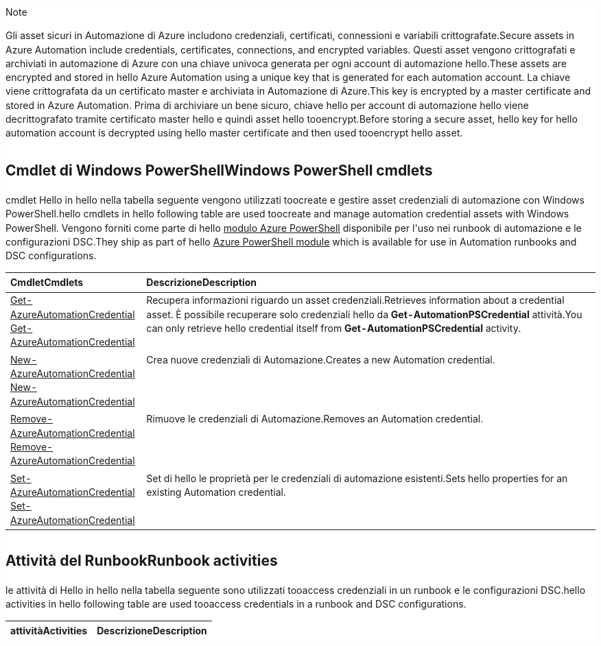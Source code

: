 > [!NOTE]
> <span data-ttu-id="23f76-108">Gli asset sicuri in Automazione di Azure includono credenziali, certificati, connessioni e variabili crittografate.</span><span class="sxs-lookup"><span data-stu-id="23f76-108">Secure assets in Azure Automation include credentials, certificates, connections, and encrypted variables.</span></span> <span data-ttu-id="23f76-109">Questi asset vengono crittografati e archiviati in automazione di Azure con una chiave univoca generata per ogni account di automazione hello.</span><span class="sxs-lookup"><span data-stu-id="23f76-109">These assets are encrypted and stored in hello Azure Automation using a unique key that is generated for each automation account.</span></span> <span data-ttu-id="23f76-110">La chiave viene crittografata da un certificato master e archiviata in Automazione di Azure.</span><span class="sxs-lookup"><span data-stu-id="23f76-110">This key is encrypted by a master certificate and stored in Azure Automation.</span></span> <span data-ttu-id="23f76-111">Prima di archiviare un bene sicuro, chiave hello per account di automazione hello viene decrittografato tramite certificato master hello e quindi asset hello tooencrypt.</span><span class="sxs-lookup"><span data-stu-id="23f76-111">Before storing a secure asset, hello key for hello automation account is decrypted using hello master certificate and then used tooencrypt hello asset.</span></span>  

## <a name="windows-powershell-cmdlets"></a><span data-ttu-id="23f76-112">Cmdlet di Windows PowerShell</span><span class="sxs-lookup"><span data-stu-id="23f76-112">Windows PowerShell cmdlets</span></span>
<span data-ttu-id="23f76-113">cmdlet Hello in hello nella tabella seguente vengono utilizzati toocreate e gestire asset credenziali di automazione con Windows PowerShell.</span><span class="sxs-lookup"><span data-stu-id="23f76-113">hello cmdlets in hello following table are used toocreate and manage automation credential assets with Windows PowerShell.</span></span>  <span data-ttu-id="23f76-114">Vengono forniti come parte di hello [modulo Azure PowerShell](/powershell/azure/overview) disponibile per l'uso nei runbook di automazione e le configurazioni DSC.</span><span class="sxs-lookup"><span data-stu-id="23f76-114">They ship as part of hello [Azure PowerShell module](/powershell/azure/overview) which is available for use in Automation runbooks and DSC configurations.</span></span>

| <span data-ttu-id="23f76-115">Cmdlet</span><span class="sxs-lookup"><span data-stu-id="23f76-115">Cmdlets</span></span> | <span data-ttu-id="23f76-116">Descrizione</span><span class="sxs-lookup"><span data-stu-id="23f76-116">Description</span></span> |
|:--- |:--- |
| [<span data-ttu-id="23f76-117">Get-AzureAutomationCredential</span><span class="sxs-lookup"><span data-stu-id="23f76-117">Get-AzureAutomationCredential</span></span>](/powershell/module/azure/get-azureautomationcredential?view=azuresmps-3.7.0) |<span data-ttu-id="23f76-118">Recupera informazioni riguardo un asset credenziali.</span><span class="sxs-lookup"><span data-stu-id="23f76-118">Retrieves information about a credential asset.</span></span> <span data-ttu-id="23f76-119">È possibile recuperare solo credenziali hello da **Get-AutomationPSCredential** attività.</span><span class="sxs-lookup"><span data-stu-id="23f76-119">You can only retrieve hello credential itself from **Get-AutomationPSCredential** activity.</span></span> |
| [<span data-ttu-id="23f76-120">New-AzureAutomationCredential</span><span class="sxs-lookup"><span data-stu-id="23f76-120">New-AzureAutomationCredential</span></span>](/powershell/module/azure/new-azureautomationcredential?view=azuresmps-3.7.0) |<span data-ttu-id="23f76-121">Crea nuove credenziali di Automazione.</span><span class="sxs-lookup"><span data-stu-id="23f76-121">Creates a new Automation credential.</span></span> |
| [<span data-ttu-id="23f76-122">Remove- AzureAutomationCredential</span><span class="sxs-lookup"><span data-stu-id="23f76-122">Remove- AzureAutomationCredential</span></span>](/powershell/module/azure/new-azureautomationcredential?view=azuresmps-3.7.0) |<span data-ttu-id="23f76-123">Rimuove le credenziali di Automazione.</span><span class="sxs-lookup"><span data-stu-id="23f76-123">Removes an Automation credential.</span></span> |
| [<span data-ttu-id="23f76-124">Set- AzureAutomationCredential</span><span class="sxs-lookup"><span data-stu-id="23f76-124">Set- AzureAutomationCredential</span></span>](/powershell/module/azure/new-azureautomationcredential?view=azuresmps-3.7.0) |<span data-ttu-id="23f76-125">Set di hello le proprietà per le credenziali di automazione esistenti.</span><span class="sxs-lookup"><span data-stu-id="23f76-125">Sets hello properties for an existing Automation credential.</span></span> |

## <a name="runbook-activities"></a><span data-ttu-id="23f76-126">Attività del Runbook</span><span class="sxs-lookup"><span data-stu-id="23f76-126">Runbook activities</span></span>
<span data-ttu-id="23f76-127">le attività di Hello in hello nella tabella seguente sono utilizzati tooaccess credenziali in un runbook e le configurazioni DSC.</span><span class="sxs-lookup"><span data-stu-id="23f76-127">hello activities in hello following table are used tooaccess credentials in a runbook and DSC configurations.</span></span>

| <span data-ttu-id="23f76-128">attività</span><span class="sxs-lookup"><span data-stu-id="23f76-128">Activities</span></span> | <span data-ttu-id="23f76-129">Descrizione</span><span class="sxs-lookup"><span data-stu-id="23f76-129">Description</span></span> |
|:--- |:--- |